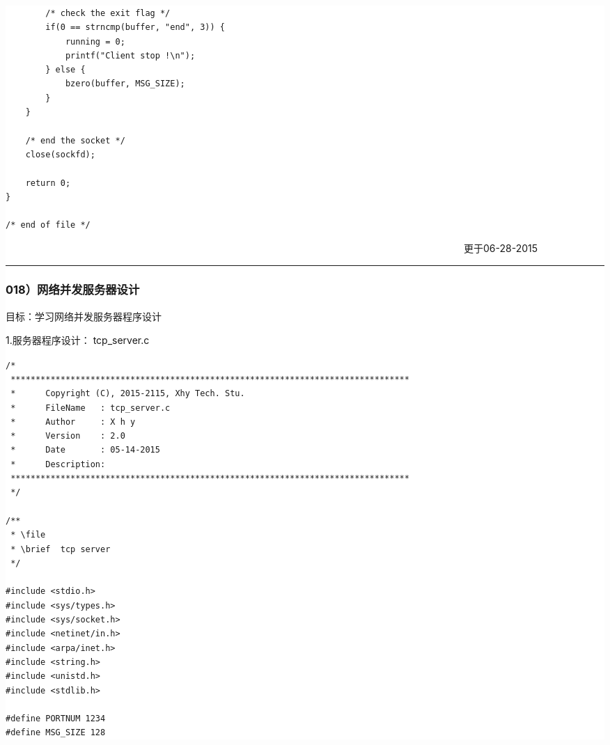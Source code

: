             /* check the exit flag */
            if(0 == strncmp(buffer, "end", 3)) { 
                running = 0;
                printf("Client stop !\n");
            } else {
                bzero(buffer, MSG_SIZE);
            }   
        }
    
        /* end the socket */
        close(sockfd);
    
        return 0;
    }
    
    /* end of file */


　　　　　　　　　　　　　　　　　　　　　　　　　　　　　　　　　　　　　　　　　　　　　　　更于06-28-2015

---
### 018）网络并发服务器设计
目标：学习网络并发服务器程序设计

1.服务器程序设计：
tcp_server.c

    /*
     ********************************************************************************
     *      Copyright (C), 2015-2115, Xhy Tech. Stu.
     *      FileName   : tcp_server.c
     *      Author     : X h y
     *      Version    : 2.0
     *      Date       : 05-14-2015
     *      Description:
     ********************************************************************************
     */
     
    /**
     * \file
     * \brief  tcp server
     */
    
    #include <stdio.h>
    #include <sys/types.h>
    #include <sys/socket.h>
    #include <netinet/in.h>
    #include <arpa/inet.h>
    #include <string.h>
    #include <unistd.h>
    #include <stdlib.h>
    
    #define PORTNUM 1234
    #define MSG_SIZE 128
    